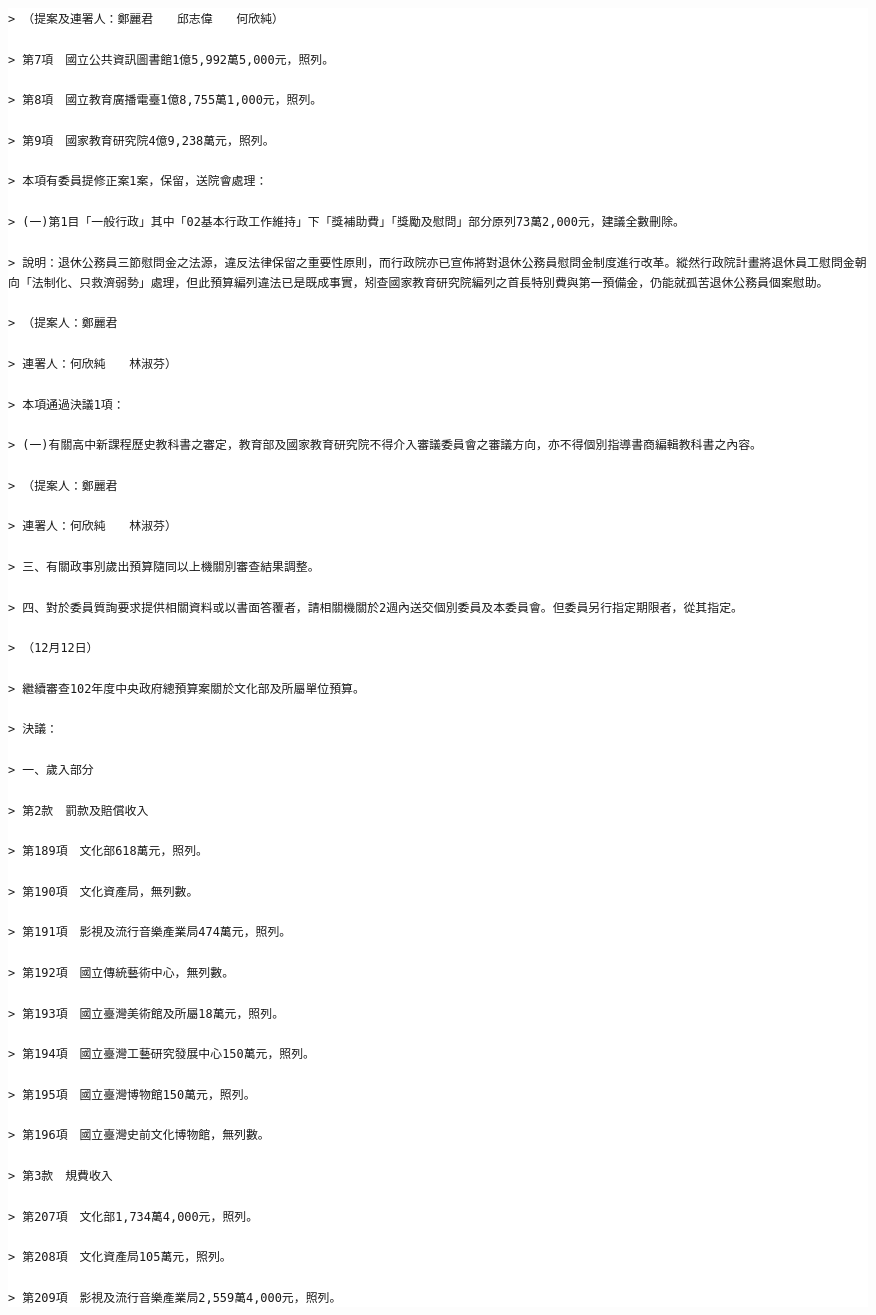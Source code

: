     > （提案及連署人：鄭麗君　　邱志偉　　何欣純）

    > 第7項　國立公共資訊圖書館1億5,992萬5,000元，照列。

    > 第8項　國立教育廣播電臺1億8,755萬1,000元，照列。

    > 第9項　國家教育研究院4億9,238萬元，照列。

    > 本項有委員提修正案1案，保留，送院會處理：

    > (一)第1目「一般行政」其中「02基本行政工作維持」下「獎補助費」「獎勵及慰問」部分原列73萬2,000元，建議全數刪除。

    > 說明：退休公務員三節慰問金之法源，違反法律保留之重要性原則，而行政院亦已宣佈將對退休公務員慰問金制度進行改革。縱然行政院計畫將退休員工慰問金朝向「法制化、只救濟弱勢」處理，但此預算編列違法已是既成事實，矧查國家教育研究院編列之首長特別費與第一預備金，仍能就孤苦退休公務員個案慰助。

    > （提案人：鄭麗君

    > 連署人：何欣純　　林淑芬）

    > 本項通過決議1項：

    > (一)有關高中新課程歷史教科書之審定，教育部及國家教育研究院不得介入審議委員會之審議方向，亦不得個別指導書商編輯教科書之內容。

    > （提案人：鄭麗君

    > 連署人：何欣純　　林淑芬）

    > 三、有關政事別歲出預算隨同以上機關別審查結果調整。

    > 四、對於委員質詢要求提供相關資料或以書面答覆者，請相關機關於2週內送交個別委員及本委員會。但委員另行指定期限者，從其指定。

    > （12月12日）

    > 繼續審查102年度中央政府總預算案關於文化部及所屬單位預算。

    > 決議：

    > 一、歲入部分

    > 第2款　罰款及賠償收入

    > 第189項　文化部618萬元，照列。

    > 第190項　文化資產局，無列數。

    > 第191項　影視及流行音樂產業局474萬元，照列。

    > 第192項　國立傳統藝術中心，無列數。

    > 第193項　國立臺灣美術館及所屬18萬元，照列。

    > 第194項　國立臺灣工藝研究發展中心150萬元，照列。

    > 第195項　國立臺灣博物館150萬元，照列。

    > 第196項　國立臺灣史前文化博物館，無列數。

    > 第3款　規費收入

    > 第207項　文化部1,734萬4,000元，照列。

    > 第208項　文化資產局105萬元，照列。

    > 第209項　影視及流行音樂產業局2,559萬4,000元，照列。
